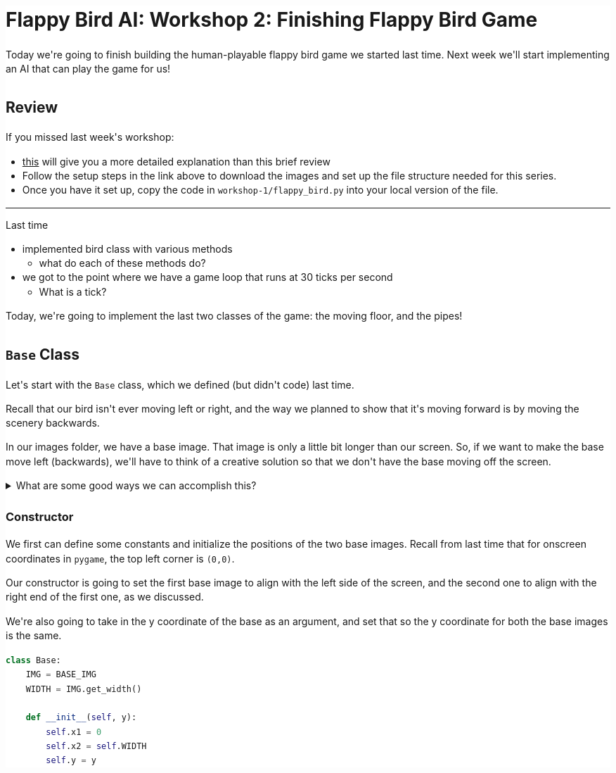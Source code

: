 # Flappy Bird AI: Workshop 2: Finishing Flappy Bird Game
Today we're going to finish building the human-playable flappy bird game we started last time. Next week we'll start implementing an AI that can play the game for us!


## Review

If you missed last week's workshop:
-  [this](https://github.com/gdscwm/flappy-bird-ai-workshop/tree/main/workshop-1) will give you a more detailed explanation than this brief review
- Follow the setup steps in the link above to download the images and set up the file structure needed for this series.
- Once you have it set up, copy the code in `workshop-1/flappy_bird.py` into your local version of the file.
---


Last time 
* implemented bird class with various methods
    * what do each of these methods do?
* we got to the point where we have a game loop that runs at 30 ticks per second
    * What is a tick?


Today, we're going to implement the last two classes of the game: the moving floor, and the pipes!

## `Base` Class
Let's start with the `Base` class, which we defined (but didn't code) last time.

Recall that our bird isn't ever moving left or right, and the way we planned to show that it's moving forward is by moving the scenery backwards.

In our images folder, we have a base image. That image is only a little bit longer than our screen. So, if we want to make the base move left (backwards), we'll have to think of a creative solution so that we don't have the base moving off the screen.

<details><summary>
    What are some good ways we can accomplish this?
  </summary></details>

### Constructor

We first can define some constants and initialize the positions of the two base images. Recall from last time that for onscreen coordinates in `pygame`, the top left corner is `(0,0)`.

Our constructor is going to set the first base image to align with the left side of the screen, and the second one to align with the right end of the first one, as we discussed.

We're also going to take in the y coordinate of the base as an argument, and set that so the y coordinate for both the base images is the same.
                                                                        
```py
class Base:
    IMG = BASE_IMG
    WIDTH = IMG.get_width()

    def __init__(self, y):
        self.x1 = 0
        self.x2 = self.WIDTH
        self.y = y
```
